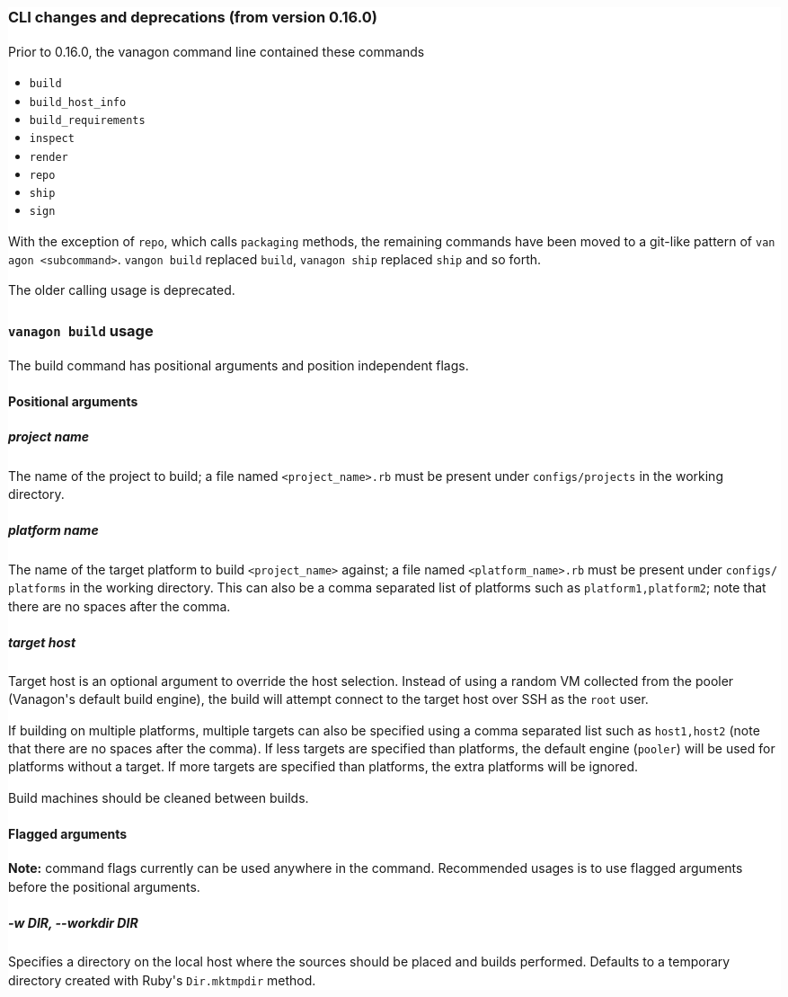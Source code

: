 ### CLI changes and deprecations (from version 0.16.0)

Prior to 0.16.0, the vanagon command line contained these commands

* `build`
* `build_host_info`
* `build_requirements`
* `inspect`
* `render`
* `repo`
* `ship`
* `sign`

With the exception of `repo`, which calls `packaging` methods, the remaining commands
have been moved to a git-like pattern of `vanagon <subcommand>`. `vangon build` replaced `build`, `vanagon ship` replaced `ship` and so forth.

The older calling usage is deprecated.

### `vanagon build` usage
The build command has positional arguments and position independent flags.

#### Positional arguments

##### project name
The name of the project to build; a file named `<project_name>.rb` must be
present under `configs/projects` in the working directory.

##### platform name
The name of the target platform to build `<project_name>` against; a file named
`<platform_name>.rb` must be present under `configs/platforms` in the working
directory. This can also be a comma separated list of platforms such as `platform1,platform2`;
note that there are no spaces after the comma.

##### target host <optional>
Target host is an optional argument to override the host selection. Instead of using
a random VM collected from the pooler (Vanagon's default build engine), the build will
attempt connect to the target host over SSH as the `root` user.

If building on multiple platforms, multiple targets can also be specified using
a comma separated list such as `host1,host2` (note that there are no spaces after
the comma). If less targets are specified than platforms, the default engine
(`pooler`) will be used for platforms without a target. If more targets are specified
than platforms, the extra platforms will be ignored.

Build machines should be cleaned between builds.

#### Flagged arguments

**Note:** command flags currently can be used anywhere in the command. Recommended usages
is to use flagged arguments before the positional arguments.

##### -w DIR, --workdir DIR
Specifies a directory on the local host where the sources should be placed and builds performed.
Defaults to a temporary directory created with Ruby's `Dir.mktmpdir` method.
